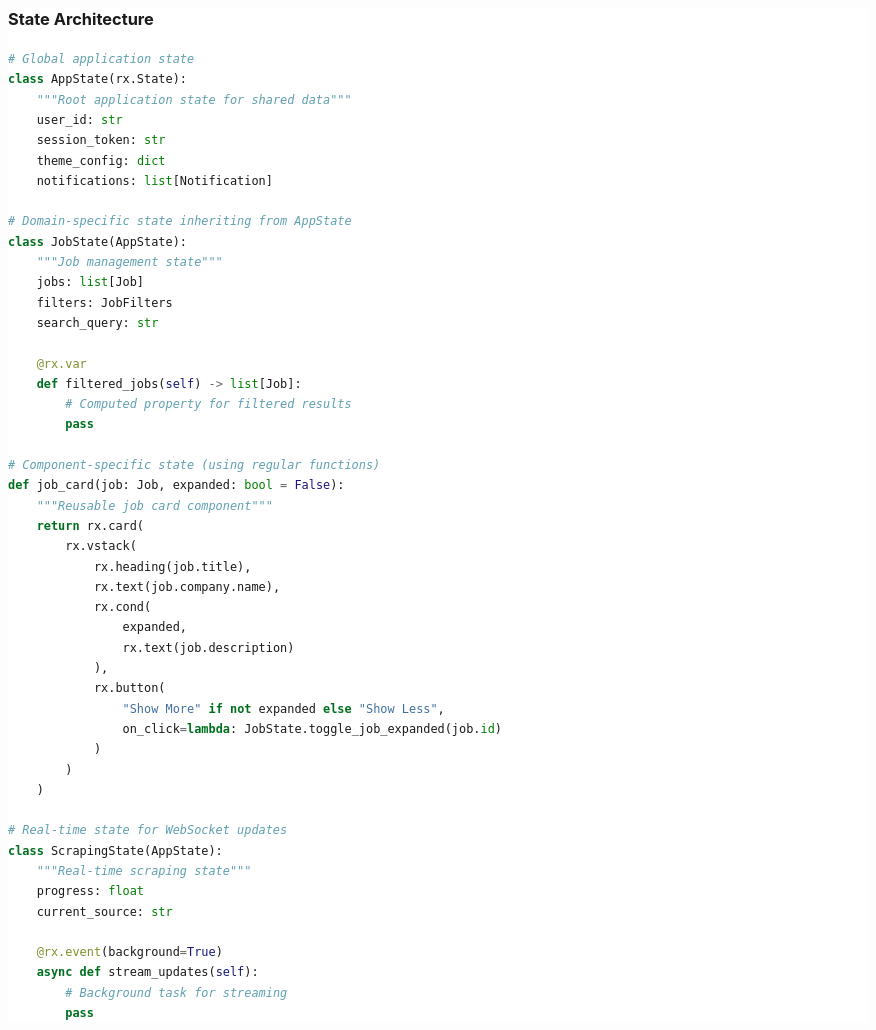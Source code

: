 ### State Architecture

```python
# Global application state
class AppState(rx.State):
    """Root application state for shared data"""
    user_id: str
    session_token: str
    theme_config: dict
    notifications: list[Notification]

# Domain-specific state inheriting from AppState
class JobState(AppState):
    """Job management state"""
    jobs: list[Job]
    filters: JobFilters
    search_query: str
    
    @rx.var
    def filtered_jobs(self) -> list[Job]:
        # Computed property for filtered results
        pass

# Component-specific state (using regular functions)
def job_card(job: Job, expanded: bool = False):
    """Reusable job card component"""
    return rx.card(
        rx.vstack(
            rx.heading(job.title),
            rx.text(job.company.name),
            rx.cond(
                expanded,
                rx.text(job.description)
            ),
            rx.button(
                "Show More" if not expanded else "Show Less",
                on_click=lambda: JobState.toggle_job_expanded(job.id)
            )
        )
    )

# Real-time state for WebSocket updates
class ScrapingState(AppState):
    """Real-time scraping state"""
    progress: float
    current_source: str
    
    @rx.event(background=True)
    async def stream_updates(self):
        # Background task for streaming
        pass
```
